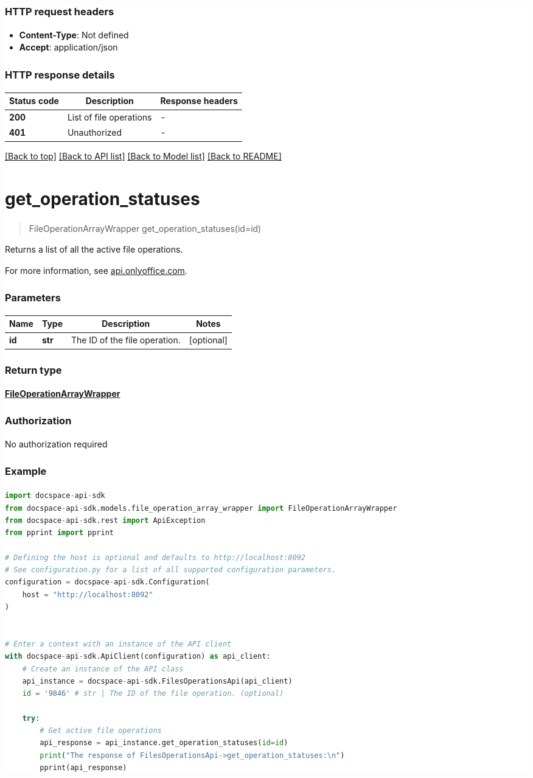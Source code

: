 

### HTTP request headers

 - **Content-Type**: Not defined
 - **Accept**: application/json


### HTTP response details

| Status code | Description | Response headers |
|-------------|-------------|------------------|
**200** | List of file operations |  -  |
**401** | Unauthorized |  -  |

[[Back to top]](#) [[Back to API list]](../README.md#documentation-for-api-endpoints) [[Back to Model list]](../README.md#documentation-for-models) [[Back to README]](../README.md)

# **get_operation_statuses**
> FileOperationArrayWrapper get_operation_statuses(id=id)

Returns a list of all the active file operations.

For more information, see [api.onlyoffice.com]().

### Parameters


Name | Type | Description  | Notes
------------- | ------------- | ------------- | -------------
 **id** | **str**| The ID of the file operation. | [optional] 

### Return type

[**FileOperationArrayWrapper**](FileOperationArrayWrapper.md)

### Authorization

No authorization required

### Example


```python
import docspace-api-sdk
from docspace-api-sdk.models.file_operation_array_wrapper import FileOperationArrayWrapper
from docspace-api-sdk.rest import ApiException
from pprint import pprint

# Defining the host is optional and defaults to http://localhost:8092
# See configuration.py for a list of all supported configuration parameters.
configuration = docspace-api-sdk.Configuration(
    host = "http://localhost:8092"
)


# Enter a context with an instance of the API client
with docspace-api-sdk.ApiClient(configuration) as api_client:
    # Create an instance of the API class
    api_instance = docspace-api-sdk.FilesOperationsApi(api_client)
    id = '9846' # str | The ID of the file operation. (optional)

    try:
        # Get active file operations
        api_response = api_instance.get_operation_statuses(id=id)
        print("The response of FilesOperationsApi->get_operation_statuses:\n")
        pprint(api_response)
```
